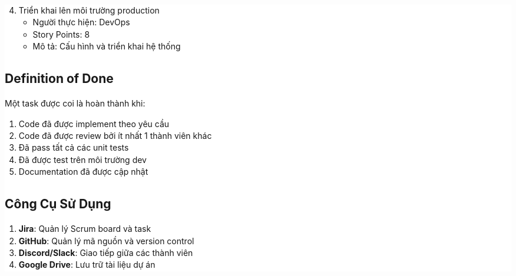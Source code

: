 4. Triển khai lên môi trường production
   - Người thực hiện: DevOps
   - Story Points: 8
   - Mô tả: Cấu hình và triển khai hệ thống

## Definition of Done

Một task được coi là hoàn thành khi:

1. Code đã được implement theo yêu cầu
2. Code đã được review bởi ít nhất 1 thành viên khác
3. Đã pass tất cả các unit tests
4. Đã được test trên môi trường dev
5. Documentation đã được cập nhật

## Công Cụ Sử Dụng

1. **Jira**: Quản lý Scrum board và task
2. **GitHub**: Quản lý mã nguồn và version control
3. **Discord/Slack**: Giao tiếp giữa các thành viên
4. **Google Drive**: Lưu trữ tài liệu dự án 